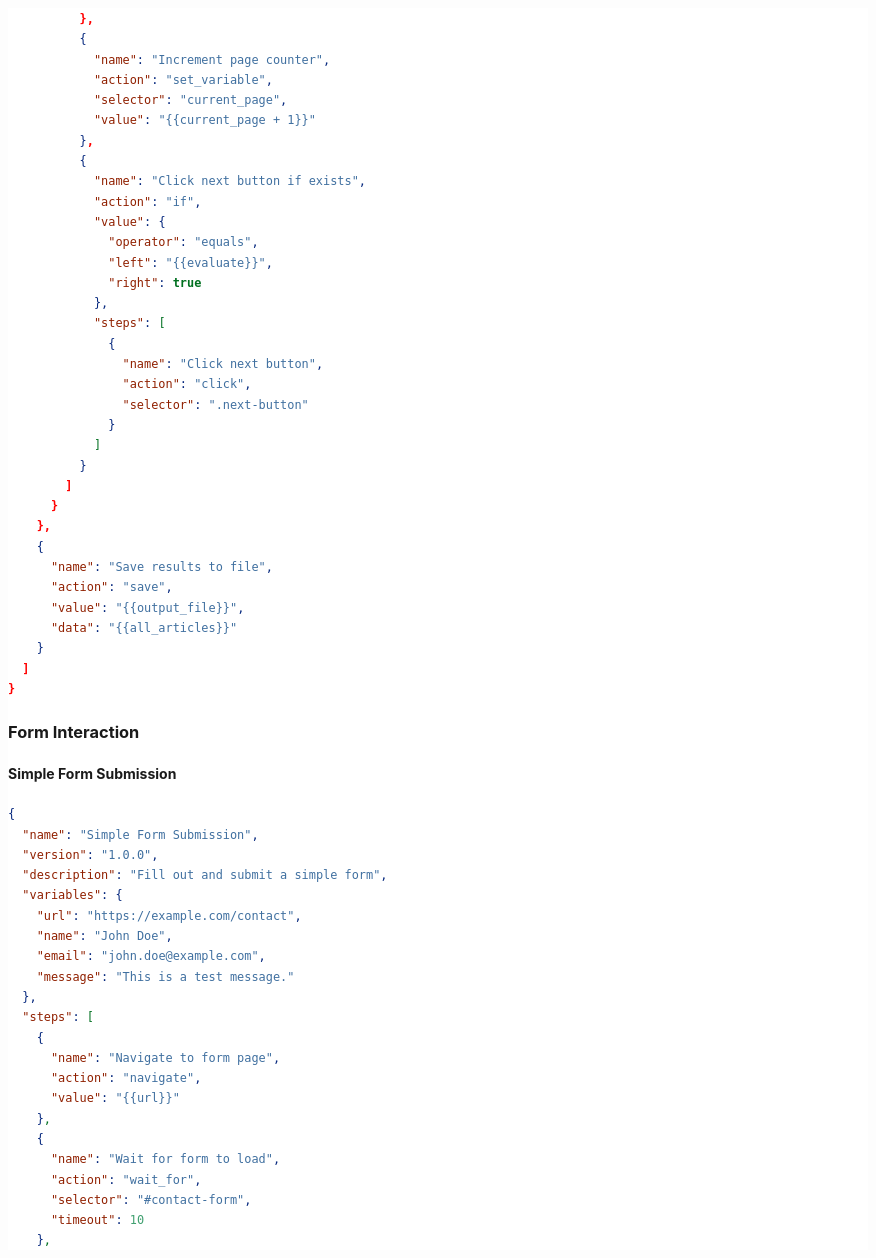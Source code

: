```json
          },
          {
            "name": "Increment page counter",
            "action": "set_variable",
            "selector": "current_page",
            "value": "{{current_page + 1}}"
          },
          {
            "name": "Click next button if exists",
            "action": "if",
            "value": {
              "operator": "equals",
              "left": "{{evaluate}}",
              "right": true
            },
            "steps": [
              {
                "name": "Click next button",
                "action": "click",
                "selector": ".next-button"
              }
            ]
          }
        ]
      }
    },
    {
      "name": "Save results to file",
      "action": "save",
      "value": "{{output_file}}",
      "data": "{{all_articles}}"
    }
  ]
}
```

### Form Interaction

#### Simple Form Submission

```json
{
  "name": "Simple Form Submission",
  "version": "1.0.0",
  "description": "Fill out and submit a simple form",
  "variables": {
    "url": "https://example.com/contact",
    "name": "John Doe",
    "email": "john.doe@example.com",
    "message": "This is a test message."
  },
  "steps": [
    {
      "name": "Navigate to form page",
      "action": "navigate",
      "value": "{{url}}"
    },
    {
      "name": "Wait for form to load",
      "action": "wait_for",
      "selector": "#contact-form",
      "timeout": 10
    },
```